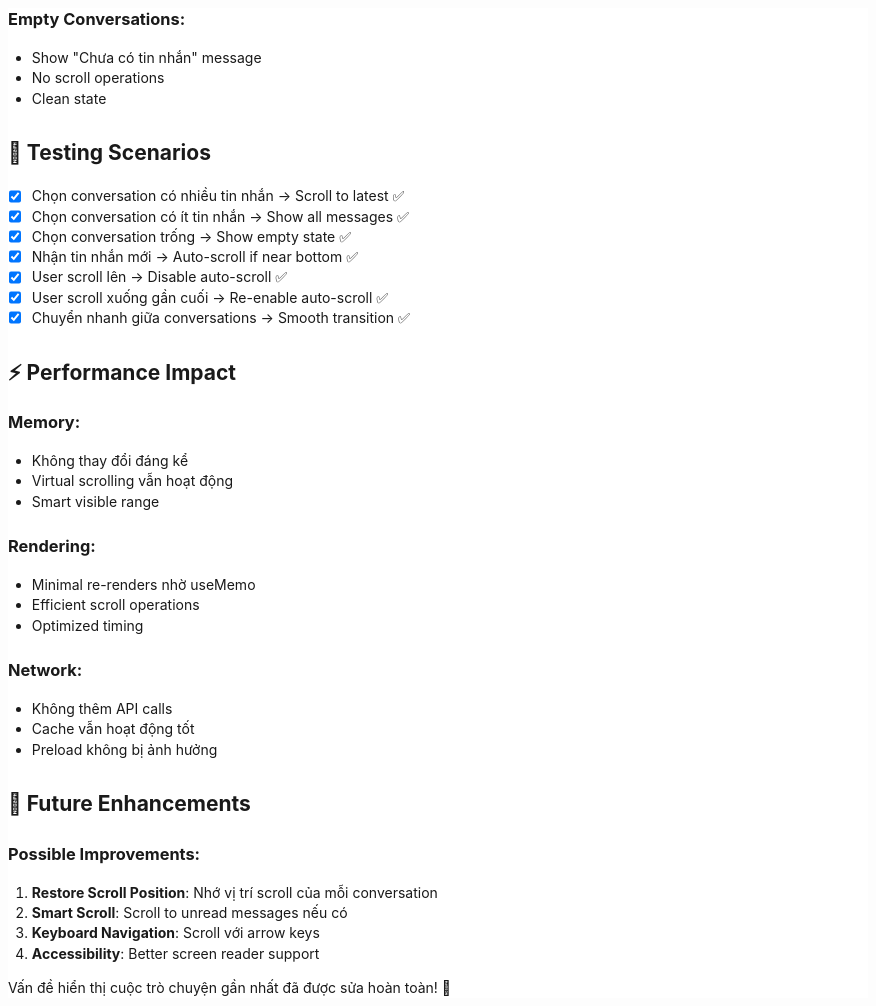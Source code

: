 ### Empty Conversations:
- Show "Chưa có tin nhắn" message
- No scroll operations
- Clean state

## 🧪 Testing Scenarios

- [x] Chọn conversation có nhiều tin nhắn → Scroll to latest ✅
- [x] Chọn conversation có ít tin nhắn → Show all messages ✅  
- [x] Chọn conversation trống → Show empty state ✅
- [x] Nhận tin nhắn mới → Auto-scroll if near bottom ✅
- [x] User scroll lên → Disable auto-scroll ✅
- [x] User scroll xuống gần cuối → Re-enable auto-scroll ✅
- [x] Chuyển nhanh giữa conversations → Smooth transition ✅

## ⚡ Performance Impact

### Memory:
- Không thay đổi đáng kể
- Virtual scrolling vẫn hoạt động
- Smart visible range

### Rendering:
- Minimal re-renders nhờ useMemo
- Efficient scroll operations
- Optimized timing

### Network:
- Không thêm API calls
- Cache vẫn hoạt động tốt
- Preload không bị ảnh hưởng

## 🔮 Future Enhancements

### Possible Improvements:
1. **Restore Scroll Position**: Nhớ vị trí scroll của mỗi conversation
2. **Smart Scroll**: Scroll to unread messages nếu có
3. **Keyboard Navigation**: Scroll với arrow keys
4. **Accessibility**: Better screen reader support

Vấn đề hiển thị cuộc trò chuyện gần nhất đã được sửa hoàn toàn! 🎉
